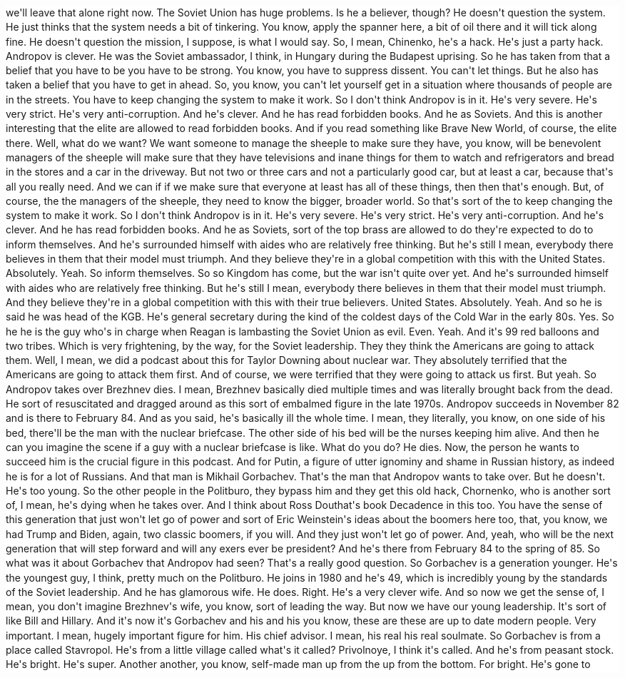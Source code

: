 we'll leave that alone right now. The Soviet Union has huge problems. Is he a believer, though? He doesn't question the system. He just thinks that the system needs a bit of tinkering. You know, apply the spanner here, a bit of oil there and it will tick along fine. He doesn't question the mission, I suppose, is what I would say. So, I mean, Chinenko, he's a hack. He's just a party hack. Andropov is clever. He was the Soviet ambassador, I think, in Hungary during the Budapest uprising. So he has taken from that a belief that you have to be you have to be strong. You know, you have to suppress dissent. You can't let things. But he also has taken a belief that you have to get in ahead. So, you know, you can't let yourself get in a situation where thousands of people are in the streets. You have to keep changing the system to make it work. So I don't think Andropov is in it. He's very severe. He's very strict. He's very anti-corruption. And he's clever. And he has read forbidden books. And he as Soviets. And this is another interesting that the elite are allowed to read forbidden books. And if you read something like Brave New World, of course, the elite there. Well, what do we want? We want someone to manage the sheeple to make sure they have, you know, will be benevolent managers of the sheeple will make sure that they have televisions and inane things for them to watch and refrigerators and bread in the stores and a car in the driveway. But not two or three cars and not a particularly good car, but at least a car, because that's all you really need. And we can if if we make sure that everyone at least has all of these things, then then that's enough. But, of course, the the managers of the sheeple, they need to know the bigger, broader world. So that's sort of the to keep changing the system to make it work. So I don't think Andropov is in it. He's very severe. He's very strict. He's very anti-corruption. And he's clever. And he has read forbidden books. And he as Soviets, sort of the top brass are allowed to do they're expected to do to inform themselves. And he's surrounded himself with aides who are relatively free thinking. But he's still I mean, everybody there believes in them that their model must triumph. And they believe they're in a global competition with this with the United States. Absolutely. Yeah. So inform themselves. So so Kingdom has come, but the war isn't quite over yet. And he's surrounded himself with aides who are relatively free thinking. But he's still I mean, everybody there believes in them that their model must triumph. And they believe they're in a global competition with this with their true believers. United States. Absolutely. Yeah. And so he is said he was head of the KGB. He's general secretary during the kind of the coldest days of the Cold War in the early 80s. Yes. So he he is the guy who's in charge when Reagan is lambasting the Soviet Union as evil. Even. Yeah. And it's 99 red balloons and two tribes. Which is very frightening, by the way, for the Soviet leadership. They they think the Americans are going to attack them. Well, I mean, we did a podcast about this for Taylor Downing about nuclear war. They absolutely terrified that the Americans are going to attack them first. And of course, we were terrified that they were going to attack us first. But yeah. So Andropov takes over Brezhnev dies. I mean, Brezhnev basically died multiple times and was literally brought back from the dead. He sort of resuscitated and dragged around as this sort of embalmed figure in the late 1970s. Andropov succeeds in November 82 and is there to February 84. And as you said, he's basically ill the whole time. I mean, they literally, you know, on one side of his bed, there'll be the man with the nuclear briefcase. The other side of his bed will be the nurses keeping him alive. And then he can you imagine the scene if a guy with a nuclear briefcase is like. What do you do? He dies. Now, the person he wants to succeed him is the crucial figure in this podcast. And for Putin, a figure of utter ignominy and shame in Russian history, as indeed he is for a lot of Russians. And that man is Mikhail Gorbachev. That's the man that Andropov wants to take over. But he doesn't. He's too young. So the other people in the Politburo, they bypass him and they get this old hack, Chornenko, who is another sort of, I mean, he's dying when he takes over. And I think about Ross Douthat's book Decadence in this too. You have the sense of this generation that just won't let go of power and sort of Eric Weinstein's ideas about the boomers here too, that, you know, we had Trump and Biden, again, two classic boomers, if you will. And they just won't let go of power. And, yeah, who will be the next generation that will step forward and will any exers ever be president? And he's there from February 84 to the spring of 85. So what was it about Gorbachev that Andropov had seen? That's a really good question. So Gorbachev is a generation younger. He's the youngest guy, I think, pretty much on the Politburo. He joins in 1980 and he's 49, which is incredibly young by the standards of the Soviet leadership. And he has glamorous wife. He does. Right. He's a very clever wife. And so now we get the sense of, I mean, you don't imagine Brezhnev's wife, you know, sort of leading the way. But now we have our young leadership. It's sort of like Bill and Hillary. And it's now it's Gorbachev and his and his you know, these are these are up to date modern people. Very important. I mean, hugely important figure for him. His chief advisor. I mean, his real his real soulmate. So Gorbachev is from a place called Stavropol. He's from a little village called what's it called? Privolnoye, I think it's called. And he's from peasant stock. He's bright. He's super. Another another, you know, self-made man up from the up from the bottom. For bright. He's gone to